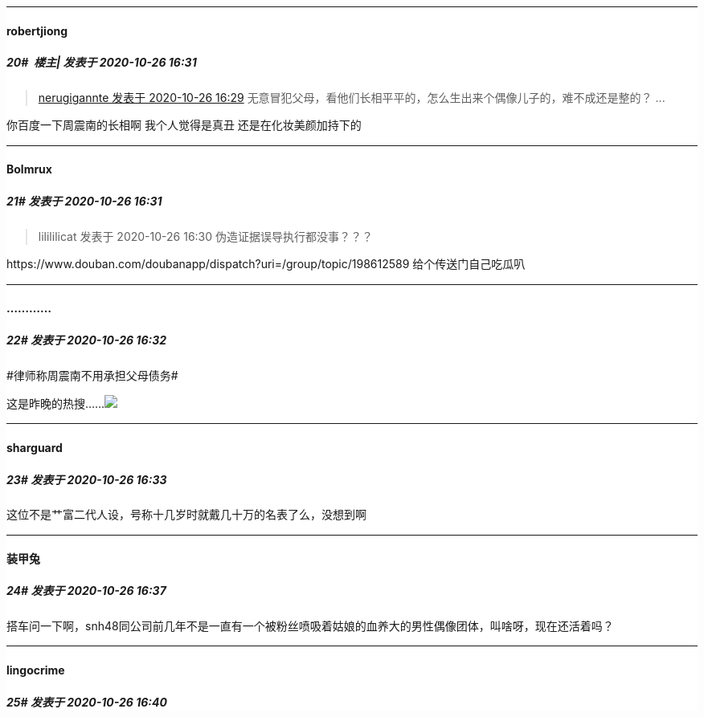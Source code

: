
-----

####  robertjiong  
##### 20#         楼主| 发表于 2020-10-26 16:31


<blockquote><a href="httphttps://bbs.saraba1st.com/2b/forum.php?mod=redirect&amp;goto=findpost&amp;pid=49178151&amp;ptid=1967178" target="_blank">nerugigannte 发表于 2020-10-26 16:29</a>
无意冒犯父母，看他们长相平平的，怎么生出来个偶像儿子的，难不成还是整的？ ...</blockquote>
你百度一下周震南的长相啊 我个人觉得是真丑 还是在化妆美颜加持下的


-----

####  Bolmrux  
##### 21#       发表于 2020-10-26 16:31


<blockquote>lilililicat 发表于 2020-10-26 16:30
伪造证据误导执行都没事？？？</blockquote>
https://www.douban.com/doubanapp/dispatch?uri=/group/topic/198612589 给个传送门自己吃瓜叭


-----

####  …………  
##### 22#       发表于 2020-10-26 16:32


#律师称周震南不用承担父母债务#

这是昨晚的热搜……<img src="https://static.saraba1st.com/image/smiley/face2017/125.png" referrerpolicy="no-referrer">


-----

####  sharguard  
##### 23#       发表于 2020-10-26 16:33


这位不是艹富二代人设，号称十几岁时就戴几十万的名表了么，没想到啊


-----

####  装甲兔  
##### 24#       发表于 2020-10-26 16:37


搭车问一下啊，snh48同公司前几年不是一直有一个被粉丝喷吸着姑娘的血养大的男性偶像团体，叫啥呀，现在还活着吗？


-----

####  lingocrime  
##### 25#       发表于 2020-10-26 16:40
